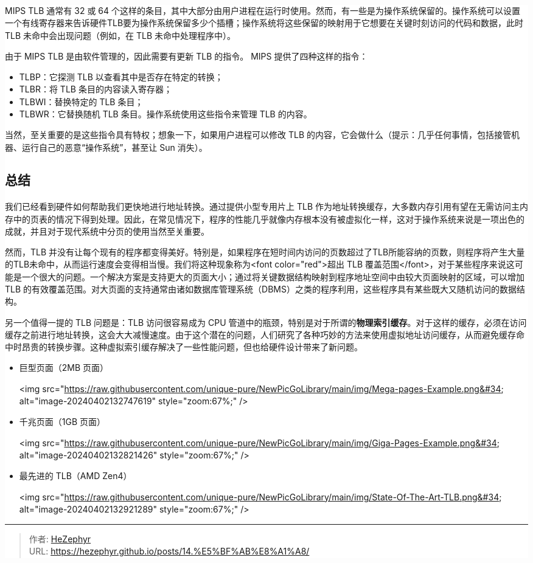 
MIPS TLB 通常有 32 或 64 个这样的条目，其中大部分由用户进程在运行时使用。然而，有一些是为操作系统保留的。操作系统可以设置一个有线寄存器来告诉硬件TLB要为操作系统保留多少个插槽；操作系统将这些保留的映射用于它想要在关键时刻访问的代码和数据，此时 TLB 未命中会出现问题（例如，在 TLB 未命中处理程序中）。

由于 MIPS TLB 是由软件管理的，因此需要有更新 TLB 的指令。 MIPS 提供了四种这样的指令：

* TLBP：它探测 TLB 以查看其中是否存在特定的转换； 
* TLBR：将 TLB 条目的内容读入寄存器；
* TLBWI：替换特定的 TLB 条目； 
* TLBWR：它替换随机 TLB 条目。操作系统使用这些指令来管理 TLB 的内容。

当然，至关重要的是这些指令具有特权；想象一下，如果用户进程可以修改 TLB 的内容，它会做什么（提示：几乎任何事情，包括接管机器、运行自己的恶意“操作系统”，甚至让 Sun 消失）。

## 总结

我们已经看到硬件如何帮助我们更快地进行地址转换。通过提供小型专用片上 TLB 作为地址转换缓存，大多数内存引用有望在无需访问主内存中的页表的情况下得到处理。因此，在常见情况下，程序的性能几乎就像内存根本没有被虚拟化一样，这对于操作系统来说是一项出色的成就，并且对于现代系统中分页的使用当然至关重要。

然而，TLB 并没有让每个现有的程序都变得美好。特别是，如果程序在短时间内访问的页数超过了TLB所能容纳的页数，则程序将产生大量的TLB未命中，从而运行速度会变得相当慢。我们将这种现象称为&lt;font color=&#34;red&#34;&gt;超出 TLB 覆盖范围&lt;/font&gt;，对于某些程序来说这可能是一个很大的问题。一个解决方案是支持更大的页面大小；通过将关键数据结构映射到程序地址空间中由较大页面映射的区域，可以增加 TLB 的有效覆盖范围。对大页面的支持通常由诸如数据库管理系统（DBMS）之类的程序利用，这些程序具有某些既大又随机访问的数据结构。

另一个值得一提的 TLB 问题是：TLB 访问很容易成为 CPU 管道中的瓶颈，特别是对于所谓的**物理索引缓存**。对于这样的缓存，必须在访问缓存之前进行地址转换，这会大大减慢速度。由于这个潜在的问题，人们研究了各种巧妙的方法来使用虚拟地址访问缓存，从而避免缓存命中时昂贵的转换步骤。这种虚拟索引缓存解决了一些性能问题，但也给硬件设计带来了新问题。

* 巨型页面（2MB 页面）

	&lt;img src=&#34;https://raw.githubusercontent.com/unique-pure/NewPicGoLibrary/main/img/Mega-pages-Example.png&#34; alt=&#34;image-20240402132747619&#34; style=&#34;zoom:67%;&#34; /&gt;

* 千兆页面（1GB 页面）

	&lt;img src=&#34;https://raw.githubusercontent.com/unique-pure/NewPicGoLibrary/main/img/Giga-Pages-Example.png&#34; alt=&#34;image-20240402132821426&#34; style=&#34;zoom:67%;&#34; /&gt;

* 最先进的 TLB（AMD Zen4）

	&lt;img src=&#34;https://raw.githubusercontent.com/unique-pure/NewPicGoLibrary/main/img/State-Of-The-Art-TLB.png&#34; alt=&#34;image-20240402132921289&#34; style=&#34;zoom:67%;&#34; /&gt;


---

> 作者: [HeZephyr](https://github.com/HeZephyr)  
> URL: https://hezephyr.github.io/posts/14.%E5%BF%AB%E8%A1%A8/  

